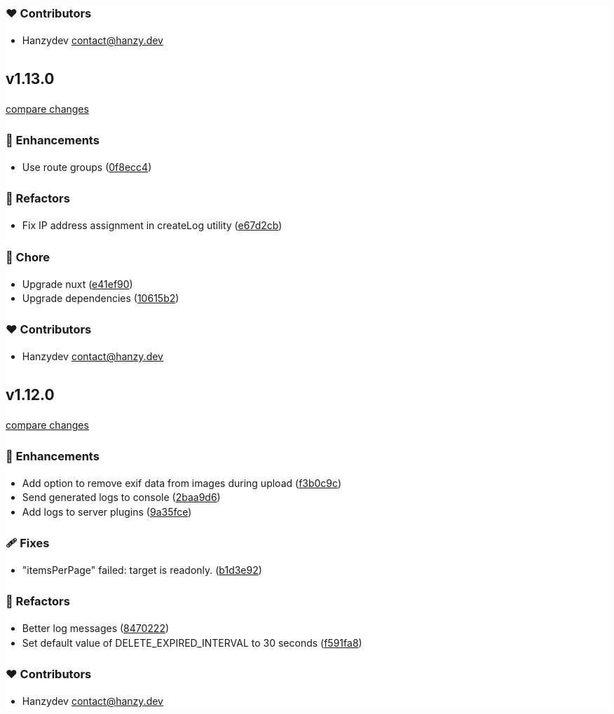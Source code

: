 ### ❤️ Contributors

- Hanzydev <contact@hanzy.dev>

## v1.13.0

[compare changes](https://github.com/hanzydev/Fileship/compare/v1.12.0...v1.13.0)

### 🚀 Enhancements

- Use route groups ([0f8ecc4](https://github.com/hanzydev/Fileship/commit/0f8ecc4))

### 💅 Refactors

- Fix IP address assignment in createLog utility ([e67d2cb](https://github.com/hanzydev/Fileship/commit/e67d2cb))

### 🏡 Chore

- Upgrade nuxt ([e41ef90](https://github.com/hanzydev/Fileship/commit/e41ef90))
- Upgrade dependencies ([10615b2](https://github.com/hanzydev/Fileship/commit/10615b2))

### ❤️ Contributors

- Hanzydev <contact@hanzy.dev>

## v1.12.0

[compare changes](https://github.com/hanzydev/Fileship/compare/v1.11.0...v1.12.0)

### 🚀 Enhancements

- Add option to remove exif data from images during upload ([f3b0c9c](https://github.com/hanzydev/Fileship/commit/f3b0c9c))
- Send generated logs to console ([2baa9d6](https://github.com/hanzydev/Fileship/commit/2baa9d6))
- Add logs to server plugins ([9a35fce](https://github.com/hanzydev/Fileship/commit/9a35fce))

### 🩹 Fixes

- "itemsPerPage" failed: target is readonly. ([b1d3e92](https://github.com/hanzydev/Fileship/commit/b1d3e92))

### 💅 Refactors

- Better log messages ([8470222](https://github.com/hanzydev/Fileship/commit/8470222))
- Set default value of DELETE_EXPIRED_INTERVAL to 30 seconds ([f591fa8](https://github.com/hanzydev/Fileship/commit/f591fa8))

### ❤️ Contributors

- Hanzydev <contact@hanzy.dev>
